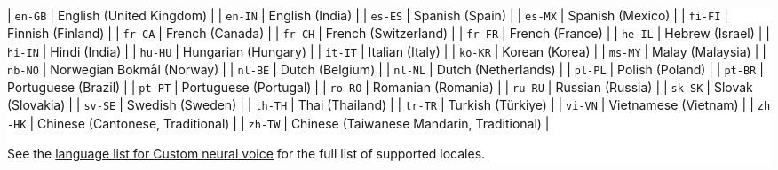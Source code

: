  | `en-GB`             | English (United Kingdom)  |
  | `en-IN`             | English (India)           |
  | `es-ES`             | Spanish (Spain)           |
  | `es-MX`             | Spanish (Mexico)          |
  | `fi-FI`             | Finnish (Finland)         |
  | `fr-CA`             | French (Canada)           |
  | `fr-CH`             | French (Switzerland)      |
  | `fr-FR`             | French (France)           |
  | `he-IL`             | Hebrew (Israel)           |
  | `hi-IN`             | Hindi (India)             |
  | `hu-HU`             | Hungarian (Hungary)       |
  | `it-IT`             | Italian (Italy)           |
  | `ko-KR`             | Korean (Korea)     |
  | `ms-MY`             | Malay (Malaysia)          |
  | `nb-NO`             | Norwegian Bokmål (Norway) |
  | `nl-BE`             | Dutch (Belgium)           |
  | `nl-NL`             | Dutch (Netherlands)       |
  | `pl-PL`             | Polish (Poland)           |
  | `pt-BR`             | Portuguese (Brazil)       |
  | `pt-PT`             | Portuguese (Portugal)     |
  | `ro-RO`             | Romanian (Romania)        |
  | `ru-RU`             | Russian (Russia)          |
  | `sk-SK`             | Slovak (Slovakia)         |
  | `sv-SE`             | Swedish (Sweden)          |
  | `th-TH`             | Thai (Thailand)           |
  | `tr-TR`             | Turkish (Türkiye)         |
  | `vi-VN`             | Vietnamese (Vietnam)      |
  | `zh-HK`             | Chinese (Cantonese, Traditional)      |
  | `zh-TW`             | Chinese (Taiwanese Mandarin, Traditional)         |

  See the [language list for Custom neural voice](../../language-support.md?tabs=tts#professional-voice) for the full list of supported locales.  
